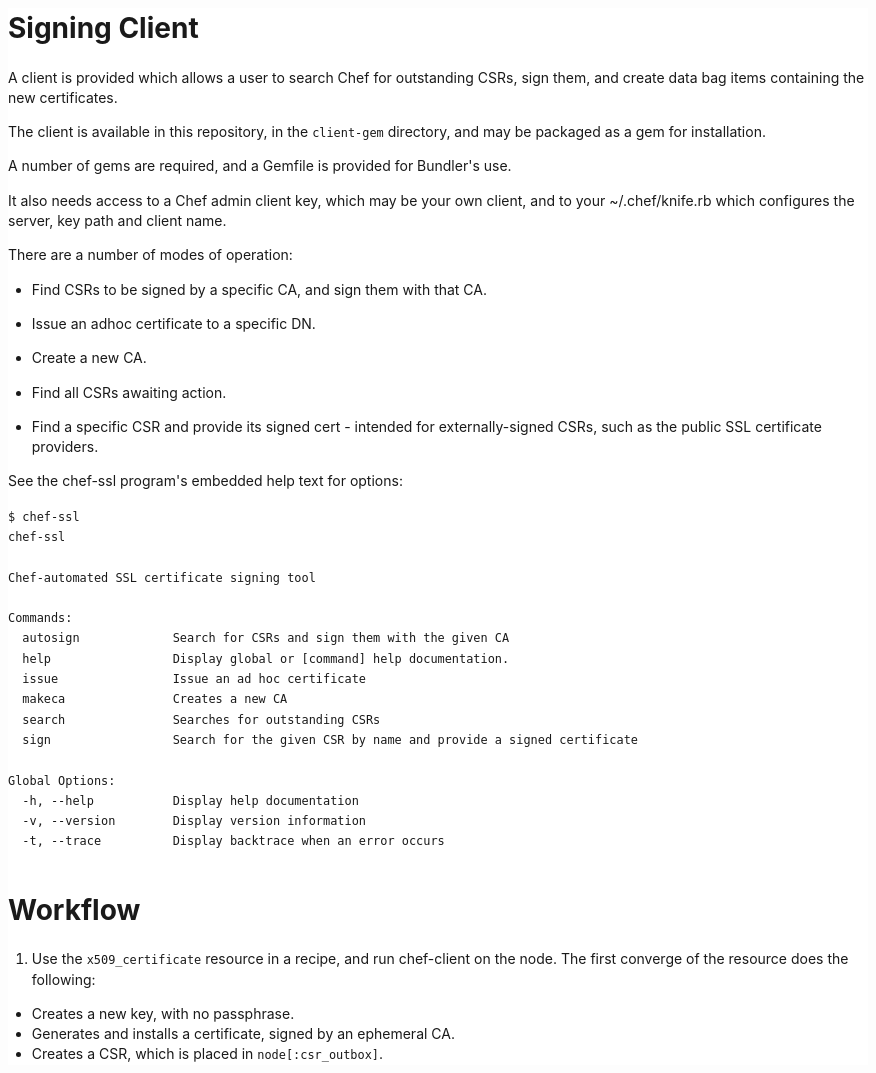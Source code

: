 Signing Client
==============

A client is provided which allows a user to search Chef for
outstanding CSRs, sign them, and create data bag items containing the
new certificates.

The client is available in this repository, in the `client-gem`
directory, and may be packaged as a gem for installation.

A number of gems are required, and a Gemfile is provided for Bundler's
use.

It also needs access to a Chef admin client key, which may be your own
client, and to your ~/.chef/knife.rb which configures the server, key
path and client name.

There are a number of  modes of operation:

 * Find CSRs to be signed by a specific CA, and sign them with that CA.

 * Issue an adhoc certificate to a specific DN.

 * Create a new CA.

 * Find all CSRs awaiting action.

 * Find a specific CSR and provide its signed cert - intended for externally-signed CSRs,
   such as the public SSL certificate providers.

See the chef-ssl program's embedded help text for options:

    $ chef-ssl
    chef-ssl

    Chef-automated SSL certificate signing tool

    Commands:
      autosign             Search for CSRs and sign them with the given CA
      help                 Display global or [command] help documentation.
      issue                Issue an ad hoc certificate
      makeca               Creates a new CA
      search               Searches for outstanding CSRs
      sign                 Search for the given CSR by name and provide a signed certificate

    Global Options:
      -h, --help           Display help documentation
      -v, --version        Display version information
      -t, --trace          Display backtrace when an error occurs


Workflow
========

1) Use the `x509_certificate` resource in a recipe, and run chef-client
on the node.  The first converge of the resource does the following:

 * Creates a new key, with no passphrase.
 * Generates and installs a certificate, signed by an ephemeral CA.
 * Creates a CSR, which is placed in `node[:csr_outbox]`.
